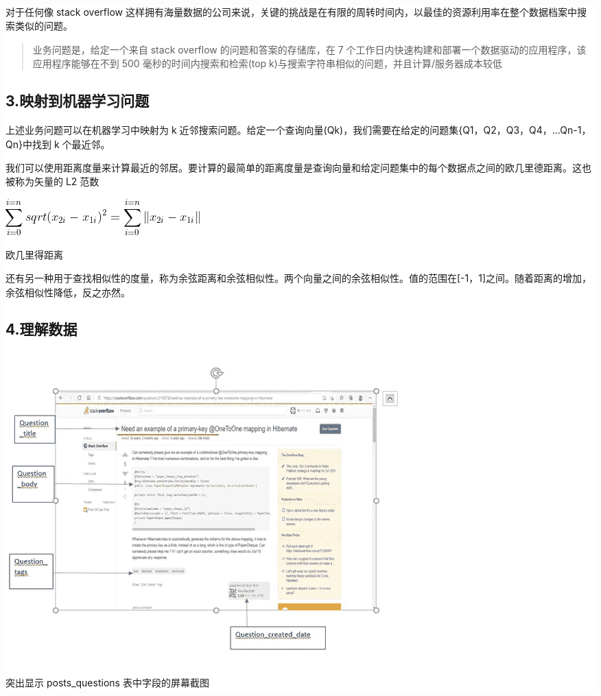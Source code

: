 对于任何像 stack overflow 这样拥有海量数据的公司来说，关键的挑战是在有限的周转时间内，以最佳的资源利用率在整个数据档案中搜索类似的问题。

> 业务问题是，给定一个来自 stack overflow 的问题和答案的存储库，在 7 个工作日内快速构建和部署一个数据驱动的应用程序，该应用程序能够在不到 500 毫秒的时间内搜索和检索(top k)与搜索字符串相似的问题，并且计算/服务器成本较低

## 3.映射到机器学习问题

上述业务问题可以在机器学习中映射为 k 近邻搜索问题。给定一个查询向量(Qk)，我们需要在给定的问题集{Q1，Q2，Q3，Q4，…Qn-1，Qn}中找到 k 个最近邻。

我们可以使用距离度量来计算最近的邻居。要计算的最简单的距离度量是查询向量和给定问题集中的每个数据点之间的欧几里德距离。这也被称为矢量的 L2 范数

![](img/e92164a8c50216b5116ef1e5cd1e29eb.png)

欧几里得距离

还有另一种用于查找相似性的度量，称为余弦距离和余弦相似性。两个向量之间的余弦相似性。值的范围在[-1，1]之间。随着距离的增加，余弦相似性降低，反之亦然。

## 4.理解数据

![](img/7f4eebd1ac977dbba75f52169a1a6d2e.png)

突出显示 posts_questions 表中字段的屏幕截图
